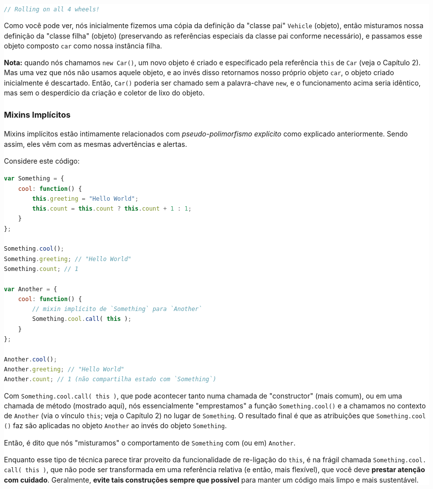 ```js
// Rolling on all 4 wheels!
```

Como você pode ver, nós inicialmente fizemos uma cópia da definição da "classe pai" `Vehicle` (objeto), então misturamos nossa definição da "classe filha" (objeto) (preservando as referências especiais da classe pai conforme necessário), e passamos esse objeto composto `car` como nossa instância filha.

**Nota:** quando nós chamamos `new Car()`, um novo objeto é criado e especificado pela referência `this` de `Car` (veja o Capítulo 2). Mas uma vez que nós não usamos aquele objeto, e ao invés disso retornamos nosso próprio objeto `car`, o objeto criado inicialmente é descartado. Então, `Car()` poderia ser chamado sem a palavra-chave `new`, e o funcionamento acima seria idêntico, mas sem o desperdício da criação e coletor de lixo do objeto.

### Mixins Implícitos

Mixins implícitos estão intimamente relacionados com *pseudo-polimorfismo explícito* como explicado anteriormente. Sendo assim, eles vêm com as mesmas advertências e alertas.

Considere este código:

```js
var Something = {
	cool: function() {
		this.greeting = "Hello World";
		this.count = this.count ? this.count + 1 : 1;
	}
};

Something.cool();
Something.greeting; // "Hello World"
Something.count; // 1

var Another = {
	cool: function() {
		// mixin implícito de `Something` para `Another`
		Something.cool.call( this );
	}
};

Another.cool();
Another.greeting; // "Hello World"
Another.count; // 1 (não compartilha estado com `Something`)
```

Com `Something.cool.call( this )`, que pode acontecer tanto numa chamada de "constructor" (mais comum), ou em uma chamada de método (mostrado aqui), nós essencialmente "emprestamos" a função `Something.cool()` e a chamamos no contexto de `Another` (via o vínculo `this`; veja o Capítulo 2) no lugar de `Something`. O resultado final é que as atribuições que `Something.cool()` faz são aplicadas no objeto `Another` ao invés do objeto `Something`.

Então, é dito que nós "misturamos" o comportamento de `Something` com (ou em) `Another`.

Enquanto esse tipo de técnica parece tirar proveito da funcionalidade de re-ligação do `this`, é na frágil chamada `Something.cool.call( this )`, que não pode ser transformada em uma referência relativa (e então, mais flexível), que você deve **prestar atenção com cuidado**. Geralmente, **evite tais construções sempre que possível** para manter um código mais limpo e mais sustentável.
